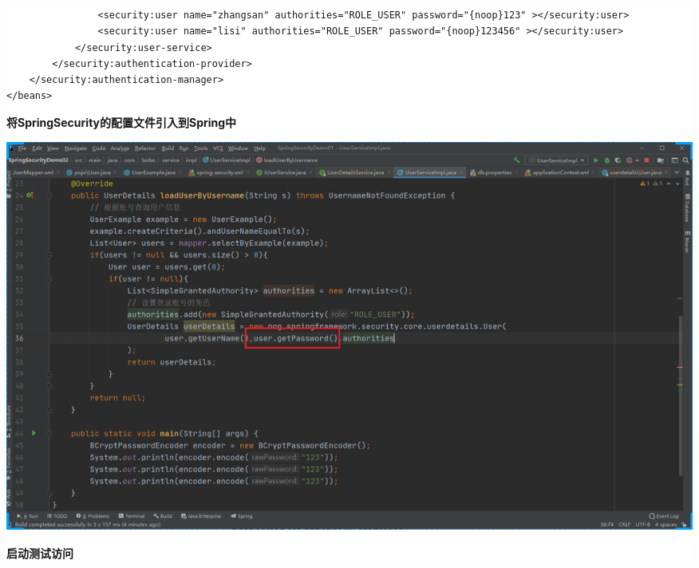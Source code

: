 ```
                <security:user name="zhangsan" authorities="ROLE_USER" password="{noop}123" ></security:user>
                <security:user name="lisi" authorities="ROLE_USER" password="{noop}123456" ></security:user>
            </security:user-service>
        </security:authentication-provider>
    </security:authentication-manager>
</beans>
```

**将SpringSecurity的配置文件引入到Spring中**

![image.png](media/image-21.png)

**启动测试访问**
